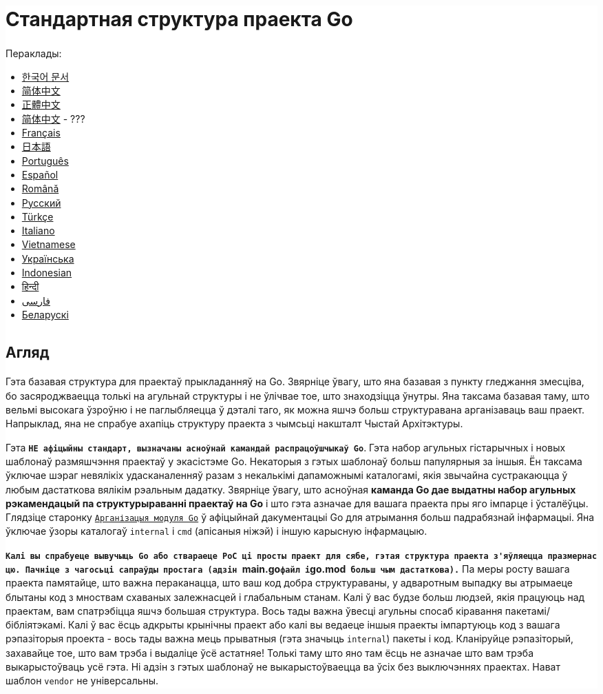 # Стандартная структура праекта Go

Пераклады:

* [한국어 문서](README_ko.md)
* [简体中文](README_zh.md)
* [正體中文](README_zh-TW.md)
* [简体中文](README_zh-CN.md) - ???
* [Français](README_fr.md)
* [日本語](README_ja.md)
* [Português](README_ptBR.md)
* [Español](README_es.md)
* [Română](README_ro.md)
* [Русский](README_ru.md)
* [Türkçe](README_tr.md)
* [Italiano](README_it.md)
* [Vietnamese](README_vi.md)
* [Українська](README_ua.md)
* [Indonesian](README_id.md)
* [हिन्दी](README_hi.md)
* [فارسی](README_fa.md)
* [Беларускі](README_by.md)

## Агляд

Гэта базавая структура для праектаў прыкладанняў на Go. Звярніце ўвагу, што яна базавая з пункту гледжання змесціва, бо засяроджваецца толькі на агульнай структуры і не ўлічвае тое, што знаходзіцца ўнутры. Яна таксама базавая таму, што вельмі высокага ўзроўню і не паглыбляецца ў дэталі таго, як можна яшчэ больш структуравана арганізаваць ваш праект. Напрыклад, яна не спрабуе ахапіць структуру праекта з чымсьці накшталт Чыстай Архітэктуры.

Гэта **`НЕ афіцыйны стандарт, вызначаны асноўнай камандай распрацоўшчыкаў Go`**. Гэта набор агульных гістарычных і новых шаблонаў размяшчэння праектаў у экасістэме Go. Некаторыя з гэтых шаблонаў больш папулярныя за іншыя. Ён таксама ўключае шэраг невялікіх удасканаленняў разам з некалькімі дапаможнымі каталогамі, якія звычайна сустракаюцца ў любым дастаткова вялікім рэальным дадатку. Звярніце ўвагу, што асноўная **каманда Go дае выдатны набор агульных рэкамендацый па структурыраванні праектаў на Go** і што гэта азначае для вашага праекта пры яго імпарце і ўсталёўцы. Глядзіце старонку [`Арганізацыя модуля Go`](https://go.dev/doc/modules/layout) ў афіцыйнай дакументацыі Go для атрымання больш падрабязнай інфармацыі. Яна ўключае ўзоры каталогаў `internal` і `cmd` (апісаныя ніжэй) і іншую карысную інфармацыю.

**`Калі вы спрабуеце вывучыць Go або ствараеце PoC ці просты праект для сябе, гэтая структура праекта з'яўляецца празмернасцю. Пачніце з чагосьці сапраўды простага (адзін `main.go` файл і `go.mod` больш чым дастаткова).`**  Па меры росту вашага праекта памятайце, што важна пераканацца, што ваш код добра структураваны, у адваротным выпадку вы атрымаеце блытаны код з мноствам схаваных залежнасцей і глабальным станам. Калі ў вас будзе больш людзей, якія працуюць над праектам, вам спатрэбіцца яшчэ большая структура. Вось тады важна ўвесці агульны спосаб кіравання пакетамі/бібліятэкамі. Калі ў вас ёсць адкрыты крынічны праект або калі вы ведаеце іншыя праекты імпартуюць код з вашага рэпазіторыя проекта - вось тады важна мець прыватныя (гэта значыць `internal`) пакеты і код. Кланіруйце рэпазіторый, захавайце тое, што вам трэба і выдаліце ўсё астатняе! Толькі таму што яно там ёсць не азначае што вам трэба выкарыстоўваць усё гэта. Ні адзін з гэтых шаблонаў не выкарыстоўваецца ва ўсіх без выключэннях праектах. Нават шаблон `vendor` не універсальны.
